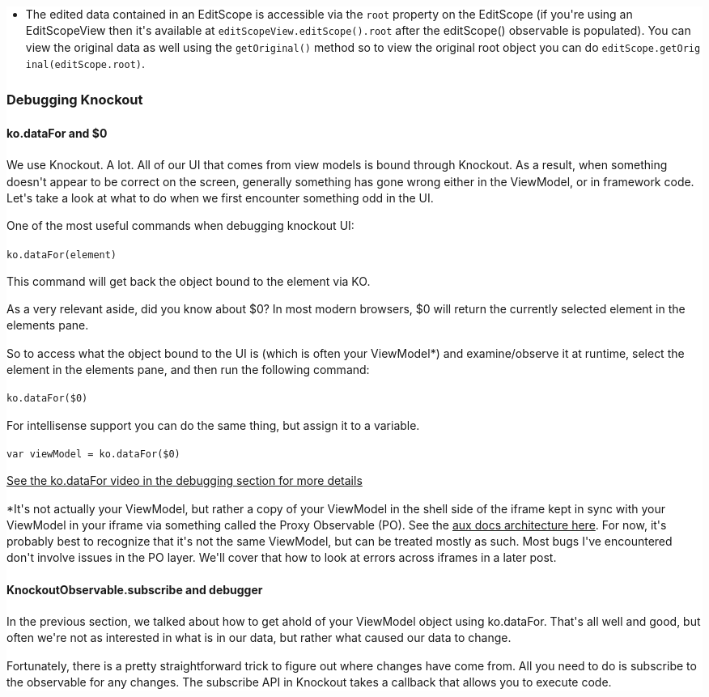 * The edited data contained in an EditScope is accessible via the `root` property on the EditScope (if you're using an EditScopeView
then it's available at `editScopeView.editScope().root` after the editScope() observable is populated). You can view the original data 
as well using the `getOriginal()` method so to view the original root object you can do `editScope.getOriginal(editScope.root)`.

### Debugging Knockout

#### ko.dataFor and $0

We use Knockout. A lot. All of our UI that comes from view models is bound through Knockout.  As a result, when something doesn't appear to be correct on the screen, generally something has gone wrong either in the ViewModel, or in framework code.  Let's take a look at what to do when we first encounter something odd in the UI.

One of the most useful commands when debugging knockout UI:

```
ko.dataFor(element)
```

This command will get back the object bound to the element via KO.

As a very relevant aside, did you know about $0?  In most modern browsers, $0 will return the currently selected element in the elements pane.

So to access what the object bound to the UI is (which is often your ViewModel*) and examine/observe it at runtime, select the element in the elements pane, and then run the following command:

```
ko.dataFor($0)
```

For intellisense support you can do the same thing, but assign it to a variable.

```
var viewModel = ko.dataFor($0)
```

[See the ko.dataFor video in the debugging section for more details](/portal-sdk/generated/index-videos.md#debugging)

*It's not actually your ViewModel, but rather a copy of your ViewModel in the shell side of the iframe kept in sync with your ViewModel in your iframe via something called the Proxy Observable (PO).  See the [aux docs architecture here](portalfx-howitworks.md).   For now, it's probably best to recognize that it's not the same ViewModel, but can be treated mostly as such.  Most bugs I've encountered don't involve issues in the PO layer.  We'll cover that how to look at errors across iframes in a later post.

#### KnockoutObservable.subscribe and debugger

In the previous section, we talked about how to get ahold of your ViewModel object using ko.dataFor. That's all well and good, but often we're not as interested in what is in our data, but rather what caused our data to change.

Fortunately, there is a pretty straightforward trick to figure out where changes have come from. All you need to do is subscribe to the observable for any changes. The subscribe API in Knockout takes a callback that allows you to execute code.
